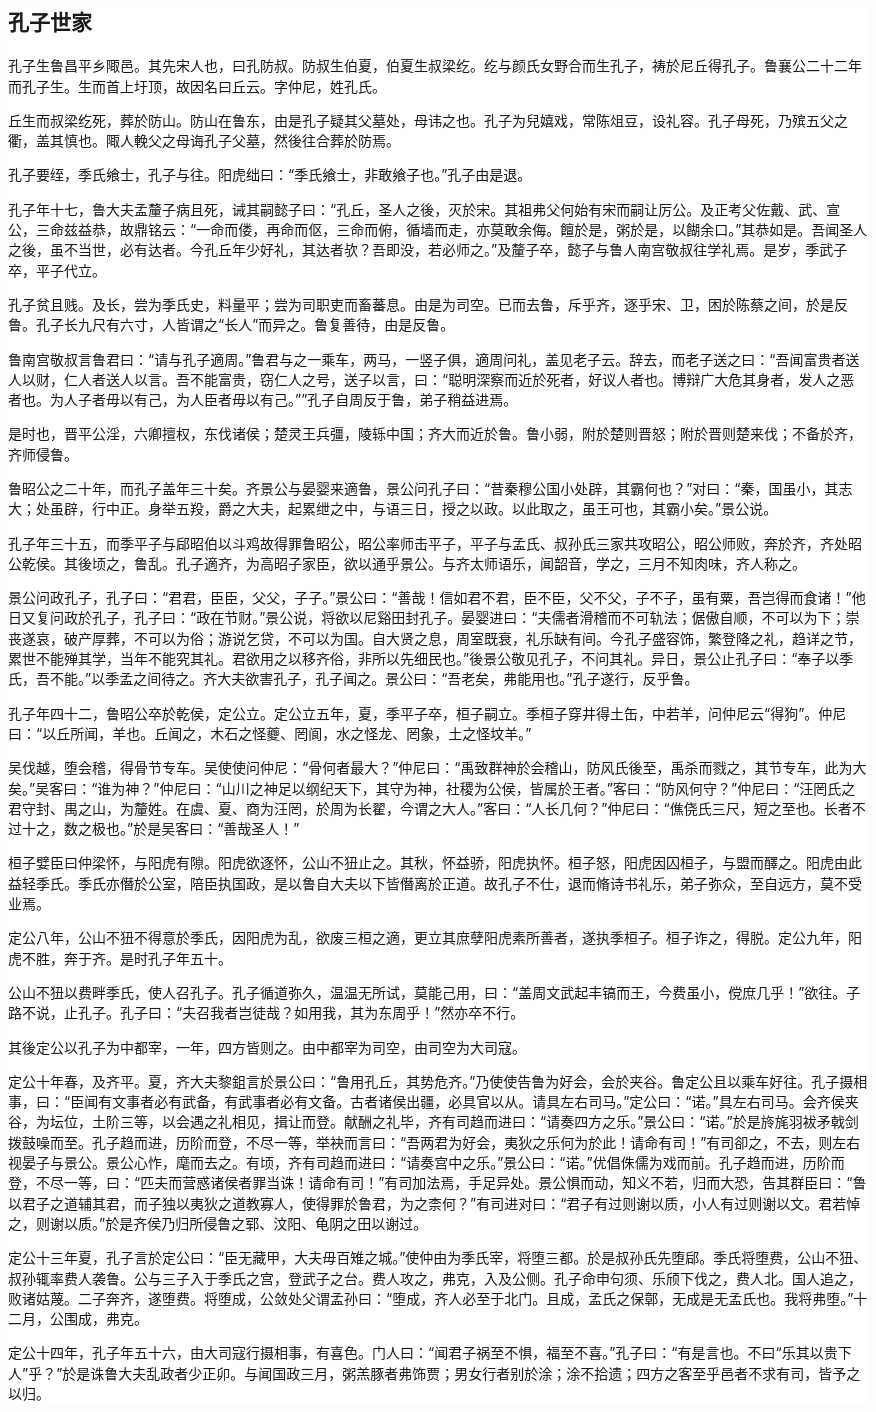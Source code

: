 ## 孔子世家


孔子生鲁昌平乡陬邑。其先宋人也，曰孔防叔。防叔生伯夏，伯夏生叔梁纥。纥与颜氏女野合而生孔子，祷於尼丘得孔子。鲁襄公二十二年而孔子生。生而首上圩顶，故因名曰丘云。字仲尼，姓孔氏。

丘生而叔梁纥死，葬於防山。防山在鲁东，由是孔子疑其父墓处，母讳之也。孔子为兒嬉戏，常陈俎豆，设礼容。孔子母死，乃殡五父之衢，盖其慎也。陬人輓父之母诲孔子父墓，然後往合葬於防焉。

孔子要绖，季氏飨士，孔子与往。阳虎绌曰：“季氏飨士，非敢飨子也。”孔子由是退。

孔子年十七，鲁大夫孟釐子病且死，诫其嗣懿子曰：“孔丘，圣人之後，灭於宋。其祖弗父何始有宋而嗣让厉公。及正考父佐戴、武、宣公，三命兹益恭，故鼎铭云：“一命而偻，再命而伛，三命而俯，循墙而走，亦莫敢余侮。饘於是，粥於是，以餬余口。”其恭如是。吾闻圣人之後，虽不当世，必有达者。今孔丘年少好礼，其达者欤？吾即没，若必师之。”及釐子卒，懿子与鲁人南宫敬叔往学礼焉。是岁，季武子卒，平子代立。

孔子贫且贱。及长，尝为季氏史，料量平；尝为司职吏而畜蕃息。由是为司空。已而去鲁，斥乎齐，逐乎宋、卫，困於陈蔡之间，於是反鲁。孔子长九尺有六寸，人皆谓之“长人”而异之。鲁复善待，由是反鲁。

鲁南宫敬叔言鲁君曰：“请与孔子適周。”鲁君与之一乘车，两马，一竖子俱，適周问礼，盖见老子云。辞去，而老子送之曰：“吾闻富贵者送人以财，仁人者送人以言。吾不能富贵，窃仁人之号，送子以言，曰：“聪明深察而近於死者，好议人者也。博辩广大危其身者，发人之恶者也。为人子者毋以有己，为人臣者毋以有己。””孔子自周反于鲁，弟子稍益进焉。

是时也，晋平公淫，六卿擅权，东伐诸侯；楚灵王兵彊，陵轹中国；齐大而近於鲁。鲁小弱，附於楚则晋怒；附於晋则楚来伐；不备於齐，齐师侵鲁。

鲁昭公之二十年，而孔子盖年三十矣。齐景公与晏婴来適鲁，景公问孔子曰：“昔秦穆公国小处辟，其霸何也？”对曰：“秦，国虽小，其志大；处虽辟，行中正。身举五羖，爵之大夫，起累绁之中，与语三日，授之以政。以此取之，虽王可也，其霸小矣。”景公说。

孔子年三十五，而季平子与郈昭伯以斗鸡故得罪鲁昭公，昭公率师击平子，平子与孟氏、叔孙氏三家共攻昭公，昭公师败，奔於齐，齐处昭公乾侯。其後顷之，鲁乱。孔子適齐，为高昭子家臣，欲以通乎景公。与齐太师语乐，闻韶音，学之，三月不知肉味，齐人称之。

景公问政孔子，孔子曰：“君君，臣臣，父父，子子。”景公曰：“善哉！信如君不君，臣不臣，父不父，子不子，虽有粟，吾岂得而食诸！”他日又复问政於孔子，孔子曰：“政在节财。”景公说，将欲以尼谿田封孔子。晏婴进曰：“夫儒者滑稽而不可轨法；倨傲自顺，不可以为下；崇丧遂哀，破产厚葬，不可以为俗；游说乞贷，不可以为国。自大贤之息，周室既衰，礼乐缺有间。今孔子盛容饰，繁登降之礼，趋详之节，累世不能殚其学，当年不能究其礼。君欲用之以移齐俗，非所以先细民也。”後景公敬见孔子，不问其礼。异日，景公止孔子曰：“奉子以季氏，吾不能。”以季孟之间待之。齐大夫欲害孔子，孔子闻之。景公曰：“吾老矣，弗能用也。”孔子遂行，反乎鲁。

孔子年四十二，鲁昭公卒於乾侯，定公立。定公立五年，夏，季平子卒，桓子嗣立。季桓子穿井得土缶，中若羊，问仲尼云“得狗”。仲尼曰：“以丘所闻，羊也。丘闻之，木石之怪夔、罔阆，水之怪龙、罔象，土之怪坟羊。”

吴伐越，堕会稽，得骨节专车。吴使使问仲尼：“骨何者最大？”仲尼曰：“禹致群神於会稽山，防风氏後至，禹杀而戮之，其节专车，此为大矣。”吴客曰：“谁为神？”仲尼曰：“山川之神足以纲纪天下，其守为神，社稷为公侯，皆属於王者。”客曰：“防风何守？”仲尼曰：“汪罔氏之君守封、禺之山，为釐姓。在虞、夏、商为汪罔，於周为长翟，今谓之大人。”客曰：“人长几何？”仲尼曰：“僬侥氏三尺，短之至也。长者不过十之，数之极也。”於是吴客曰：“善哉圣人！”

桓子嬖臣曰仲梁怀，与阳虎有隙。阳虎欲逐怀，公山不狃止之。其秋，怀益骄，阳虎执怀。桓子怒，阳虎因囚桓子，与盟而醳之。阳虎由此益轻季氏。季氏亦僭於公室，陪臣执国政，是以鲁自大夫以下皆僭离於正道。故孔子不仕，退而脩诗书礼乐，弟子弥众，至自远方，莫不受业焉。

定公八年，公山不狃不得意於季氏，因阳虎为乱，欲废三桓之適，更立其庶孽阳虎素所善者，遂执季桓子。桓子诈之，得脱。定公九年，阳虎不胜，奔于齐。是时孔子年五十。

公山不狃以费畔季氏，使人召孔子。孔子循道弥久，温温无所试，莫能己用，曰：“盖周文武起丰镐而王，今费虽小，傥庶几乎！”欲往。子路不说，止孔子。孔子曰：“夫召我者岂徒哉？如用我，其为东周乎！”然亦卒不行。

其後定公以孔子为中都宰，一年，四方皆则之。由中都宰为司空，由司空为大司寇。

定公十年春，及齐平。夏，齐大夫黎鉏言於景公曰：“鲁用孔丘，其势危齐。”乃使使告鲁为好会，会於夹谷。鲁定公且以乘车好往。孔子摄相事，曰：“臣闻有文事者必有武备，有武事者必有文备。古者诸侯出疆，必具官以从。请具左右司马。”定公曰：“诺。”具左右司马。会齐侯夹谷，为坛位，土阶三等，以会遇之礼相见，揖让而登。献酬之礼毕，齐有司趋而进曰：“请奏四方之乐。”景公曰：“诺。”於是旍旄羽袚矛戟剑拨鼓噪而至。孔子趋而进，历阶而登，不尽一等，举袂而言曰：“吾两君为好会，夷狄之乐何为於此！请命有司！”有司卻之，不去，则左右视晏子与景公。景公心怍，麾而去之。有顷，齐有司趋而进曰：“请奏宫中之乐。”景公曰：“诺。”优倡侏儒为戏而前。孔子趋而进，历阶而登，不尽一等，曰：“匹夫而营惑诸侯者罪当诛！请命有司！”有司加法焉，手足异处。景公惧而动，知义不若，归而大恐，告其群臣曰：“鲁以君子之道辅其君，而子独以夷狄之道教寡人，使得罪於鲁君，为之柰何？”有司进对曰：“君子有过则谢以质，小人有过则谢以文。君若悼之，则谢以质。”於是齐侯乃归所侵鲁之郓、汶阳、龟阴之田以谢过。

定公十三年夏，孔子言於定公曰：“臣无藏甲，大夫毋百雉之城。”使仲由为季氏宰，将堕三都。於是叔孙氏先堕郈。季氏将堕费，公山不狃、叔孙辄率费人袭鲁。公与三子入于季氏之宫，登武子之台。费人攻之，弗克，入及公侧。孔子命申句须、乐颀下伐之，费人北。国人追之，败诸姑蔑。二子奔齐，遂堕费。将堕成，公敛处父谓孟孙曰：“堕成，齐人必至于北门。且成，孟氏之保鄣，无成是无孟氏也。我将弗堕。”十二月，公围成，弗克。

定公十四年，孔子年五十六，由大司寇行摄相事，有喜色。门人曰：“闻君子祸至不惧，福至不喜。”孔子曰：“有是言也。不曰“乐其以贵下人”乎？”於是诛鲁大夫乱政者少正卯。与闻国政三月，粥羔豚者弗饰贾；男女行者别於涂；涂不拾遗；四方之客至乎邑者不求有司，皆予之以归。
